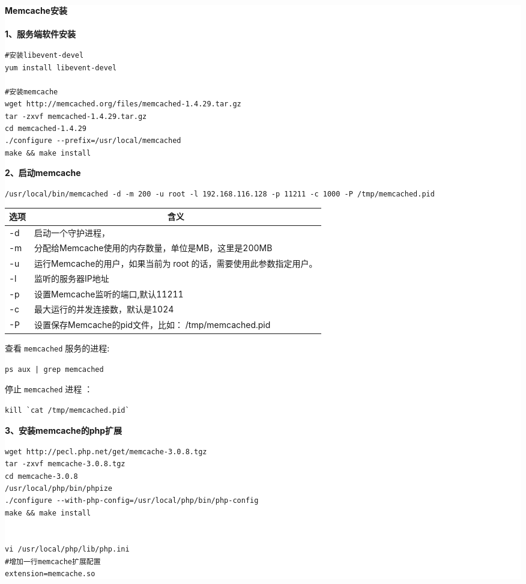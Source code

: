 


#### Memcache安装

**1、服务端软件安装**

```
#安装libevent-devel
yum install libevent-devel

#安装memcache
wget http://memcached.org/files/memcached-1.4.29.tar.gz
tar -zxvf memcached-1.4.29.tar.gz
cd memcached-1.4.29
./configure --prefix=/usr/local/memcached
make && make install
```

**2、启动memcache**

```
/usr/local/bin/memcached -d -m 200 -u root -l 192.168.116.128 -p 11211 -c 1000 -P /tmp/memcached.pid
```


选项 | 含义
---|---
-d|启动一个守护进程，
-m|分配给Memcache使用的内存数量，单位是MB，这里是200MB
-u|运行Memcache的用户，如果当前为 root 的话，需要使用此参数指定用户。
-l|监听的服务器IP地址
-p|设置Memcache监听的端口,默认11211
-c|最大运行的并发连接数，默认是1024
-P|设置保存Memcache的pid文件，比如： /tmp/memcached.pid

查看 `memcached` 服务的进程:

```
ps aux | grep memcached
```

停止 `memcached` 进程 ：

```
kill `cat /tmp/memcached.pid`

```

**3、安装memcache的php扩展**

```
wget http://pecl.php.net/get/memcache-3.0.8.tgz
tar -zxvf memcache-3.0.8.tgz
cd memcache-3.0.8
/usr/local/php/bin/phpize
./configure --with-php-config=/usr/local/php/bin/php-config
make && make install


vi /usr/local/php/lib/php.ini
#增加一行memcache扩展配置
extension=memcache.so
```

